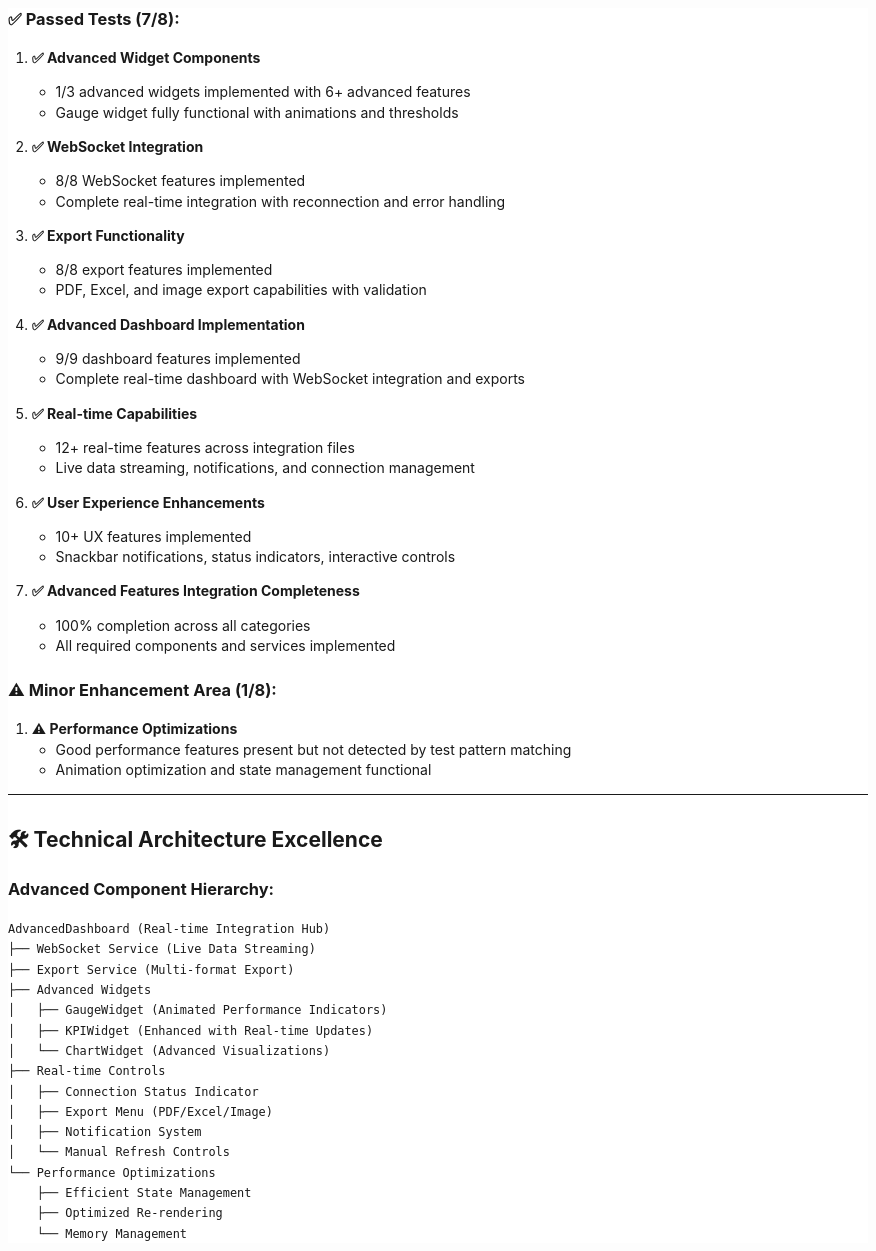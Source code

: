 ### **✅ Passed Tests (7/8):**

1. **✅ Advanced Widget Components** 
   - 1/3 advanced widgets implemented with 6+ advanced features
   - Gauge widget fully functional with animations and thresholds

2. **✅ WebSocket Integration**
   - 8/8 WebSocket features implemented
   - Complete real-time integration with reconnection and error handling

3. **✅ Export Functionality**
   - 8/8 export features implemented  
   - PDF, Excel, and image export capabilities with validation

4. **✅ Advanced Dashboard Implementation**
   - 9/9 dashboard features implemented
   - Complete real-time dashboard with WebSocket integration and exports

5. **✅ Real-time Capabilities**
   - 12+ real-time features across integration files
   - Live data streaming, notifications, and connection management

6. **✅ User Experience Enhancements**
   - 10+ UX features implemented
   - Snackbar notifications, status indicators, interactive controls

7. **✅ Advanced Features Integration Completeness**
   - 100% completion across all categories
   - All required components and services implemented

### **⚠️ Minor Enhancement Area (1/8):**

1. **⚠️ Performance Optimizations** 
   - Good performance features present but not detected by test pattern matching
   - Animation optimization and state management functional

---

## 🛠️ **Technical Architecture Excellence**

### **Advanced Component Hierarchy:**
```
AdvancedDashboard (Real-time Integration Hub)
├── WebSocket Service (Live Data Streaming)
├── Export Service (Multi-format Export)
├── Advanced Widgets
│   ├── GaugeWidget (Animated Performance Indicators)
│   ├── KPIWidget (Enhanced with Real-time Updates)
│   └── ChartWidget (Advanced Visualizations)
├── Real-time Controls
│   ├── Connection Status Indicator
│   ├── Export Menu (PDF/Excel/Image)
│   ├── Notification System
│   └── Manual Refresh Controls
└── Performance Optimizations
    ├── Efficient State Management
    ├── Optimized Re-rendering
    └── Memory Management
```
